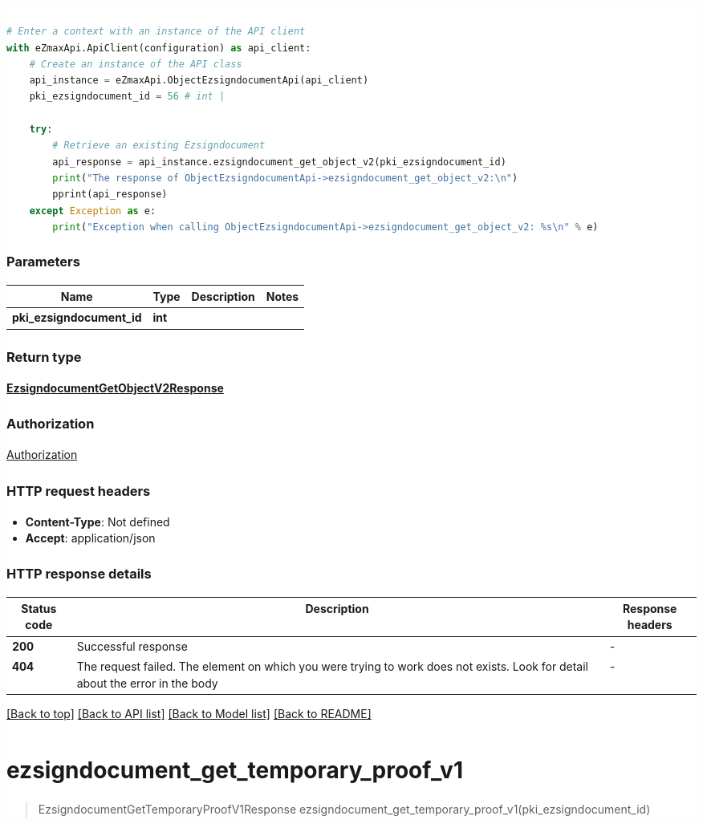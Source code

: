```python

# Enter a context with an instance of the API client
with eZmaxApi.ApiClient(configuration) as api_client:
    # Create an instance of the API class
    api_instance = eZmaxApi.ObjectEzsigndocumentApi(api_client)
    pki_ezsigndocument_id = 56 # int | 

    try:
        # Retrieve an existing Ezsigndocument
        api_response = api_instance.ezsigndocument_get_object_v2(pki_ezsigndocument_id)
        print("The response of ObjectEzsigndocumentApi->ezsigndocument_get_object_v2:\n")
        pprint(api_response)
    except Exception as e:
        print("Exception when calling ObjectEzsigndocumentApi->ezsigndocument_get_object_v2: %s\n" % e)
```



### Parameters

Name | Type | Description  | Notes
------------- | ------------- | ------------- | -------------
 **pki_ezsigndocument_id** | **int**|  | 

### Return type

[**EzsigndocumentGetObjectV2Response**](EzsigndocumentGetObjectV2Response.md)

### Authorization

[Authorization](../README.md#Authorization)

### HTTP request headers

 - **Content-Type**: Not defined
 - **Accept**: application/json

### HTTP response details
| Status code | Description | Response headers |
|-------------|-------------|------------------|
**200** | Successful response |  -  |
**404** | The request failed. The element on which you were trying to work does not exists. Look for detail about the error in the body |  -  |

[[Back to top]](#) [[Back to API list]](../README.md#documentation-for-api-endpoints) [[Back to Model list]](../README.md#documentation-for-models) [[Back to README]](../README.md)

# **ezsigndocument_get_temporary_proof_v1**
> EzsigndocumentGetTemporaryProofV1Response ezsigndocument_get_temporary_proof_v1(pki_ezsigndocument_id)
